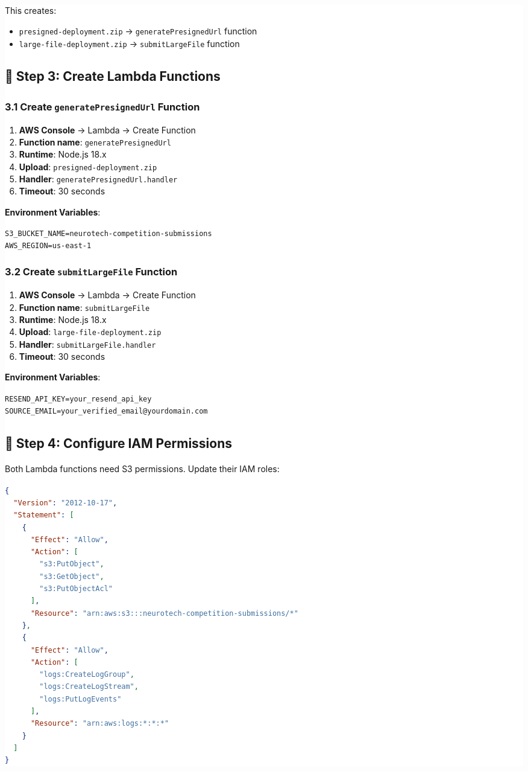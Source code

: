 This creates:
- `presigned-deployment.zip` → `generatePresignedUrl` function
- `large-file-deployment.zip` → `submitLargeFile` function

## 🚀 Step 3: Create Lambda Functions

### 3.1 Create `generatePresignedUrl` Function

1. **AWS Console** → Lambda → Create Function
2. **Function name**: `generatePresignedUrl`
3. **Runtime**: Node.js 18.x
4. **Upload**: `presigned-deployment.zip`
5. **Handler**: `generatePresignedUrl.handler`
6. **Timeout**: 30 seconds

**Environment Variables**:
```
S3_BUCKET_NAME=neurotech-competition-submissions
AWS_REGION=us-east-1
```

### 3.2 Create `submitLargeFile` Function

1. **AWS Console** → Lambda → Create Function
2. **Function name**: `submitLargeFile`
3. **Runtime**: Node.js 18.x
4. **Upload**: `large-file-deployment.zip`
5. **Handler**: `submitLargeFile.handler`
6. **Timeout**: 30 seconds

**Environment Variables**:
```
RESEND_API_KEY=your_resend_api_key
SOURCE_EMAIL=your_verified_email@yourdomain.com
```

## 🚀 Step 4: Configure IAM Permissions

Both Lambda functions need S3 permissions. Update their IAM roles:

```json
{
  "Version": "2012-10-17",
  "Statement": [
    {
      "Effect": "Allow",
      "Action": [
        "s3:PutObject",
        "s3:GetObject",
        "s3:PutObjectAcl"
      ],
      "Resource": "arn:aws:s3:::neurotech-competition-submissions/*"
    },
    {
      "Effect": "Allow",
      "Action": [
        "logs:CreateLogGroup",
        "logs:CreateLogStream",
        "logs:PutLogEvents"
      ],
      "Resource": "arn:aws:logs:*:*:*"
    }
  ]
}
```
